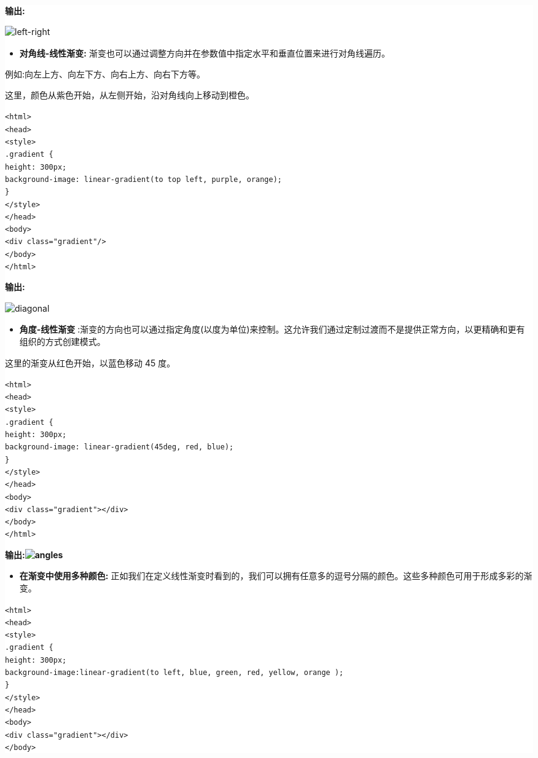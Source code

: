 **输出:**

![left-right](../Images/7c5809242f7432452d028bfa676235b6.png)

*   **对角线-线性渐变:** 渐变也可以通过调整方向并在参数值中指定水平和垂直位置来进行对角线遍历。

例如:向左上方、向左下方、向右上方、向右下方等。

这里，颜色从紫色开始，从左侧开始，沿对角线向上移动到橙色。

```
<html>
<head>
<style>
.gradient {
height: 300px;
background-image: linear-gradient(to top left, purple, orange);
}
</style>
</head>
<body>
<div class="gradient"/>
</body>
</html>

```

**输出:**

![diagonal](../Images/2f0433cc5446f0c34c9f5057c8896512.png)

*   **角度-线性渐变** :渐变的方向也可以通过指定角度(以度为单位)来控制。这允许我们通过定制过渡而不是提供正常方向，以更精确和更有组织的方式创建模式。

这里的渐变从红色开始，以蓝色移动 45 度。

```
<html>
<head>
<style>
.gradient {
height: 300px;
background-image: linear-gradient(45deg, red, blue);
}
</style>
</head>
<body>
<div class="gradient"></div>
</body>
</html>

```

**输出:![angles](../Images/c6568bbca89360d9f36746a342932859.png)**

*   **在渐变中使用多种颜色:** 正如我们在定义线性渐变时看到的，我们可以拥有任意多的逗号分隔的颜色。这些多种颜色可用于形成多彩的渐变。

```
<html>
<head>
<style>
.gradient {
height: 300px;
background-image:linear-gradient(to left, blue, green, red, yellow, orange );
}
</style>
</head>
<body>
<div class="gradient"></div>
</body>
```